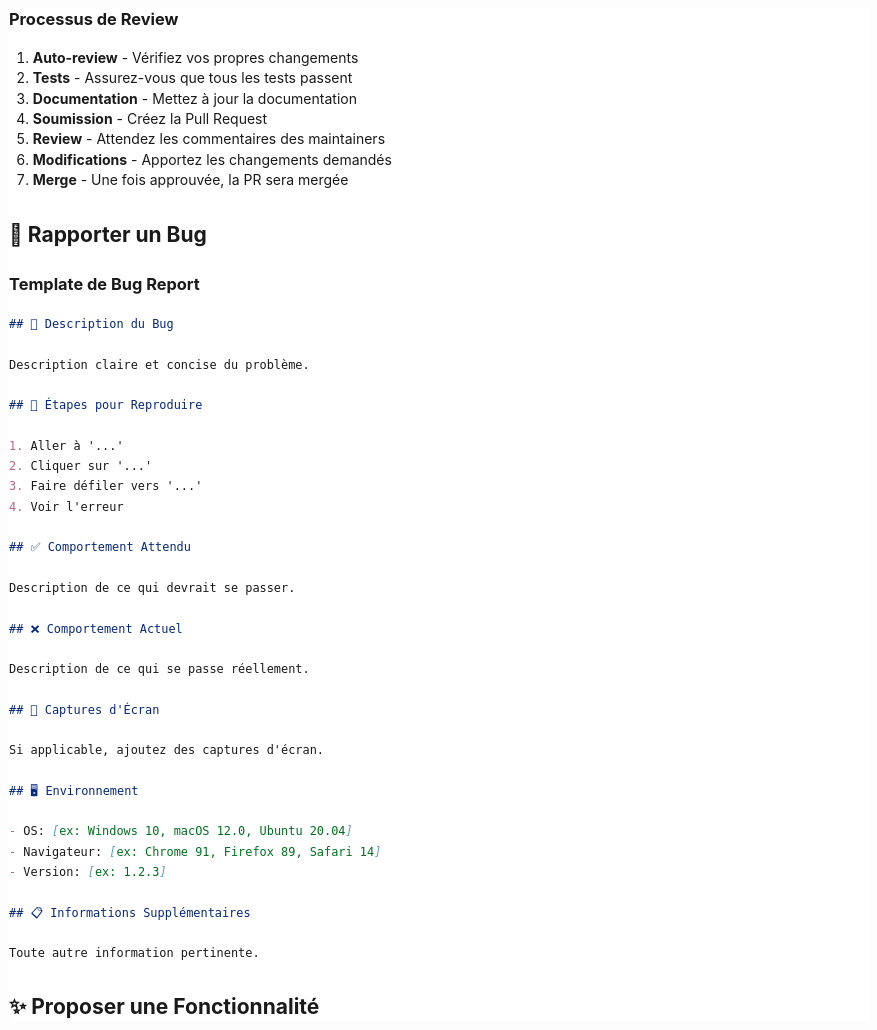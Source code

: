 ### Processus de Review

1. **Auto-review** - Vérifiez vos propres changements
2. **Tests** - Assurez-vous que tous les tests passent
3. **Documentation** - Mettez à jour la documentation
4. **Soumission** - Créez la Pull Request
5. **Review** - Attendez les commentaires des maintainers
6. **Modifications** - Apportez les changements demandés
7. **Merge** - Une fois approuvée, la PR sera mergée

## 🐛 Rapporter un Bug

### Template de Bug Report

```markdown
## 🐛 Description du Bug

Description claire et concise du problème.

## 🔄 Étapes pour Reproduire

1. Aller à '...'
2. Cliquer sur '...'
3. Faire défiler vers '...'
4. Voir l'erreur

## ✅ Comportement Attendu

Description de ce qui devrait se passer.

## ❌ Comportement Actuel

Description de ce qui se passe réellement.

## 📸 Captures d'Écran

Si applicable, ajoutez des captures d'écran.

## 🖥️ Environnement

- OS: [ex: Windows 10, macOS 12.0, Ubuntu 20.04]
- Navigateur: [ex: Chrome 91, Firefox 89, Safari 14]
- Version: [ex: 1.2.3]

## 📋 Informations Supplémentaires

Toute autre information pertinente.
```

## ✨ Proposer une Fonctionnalité
